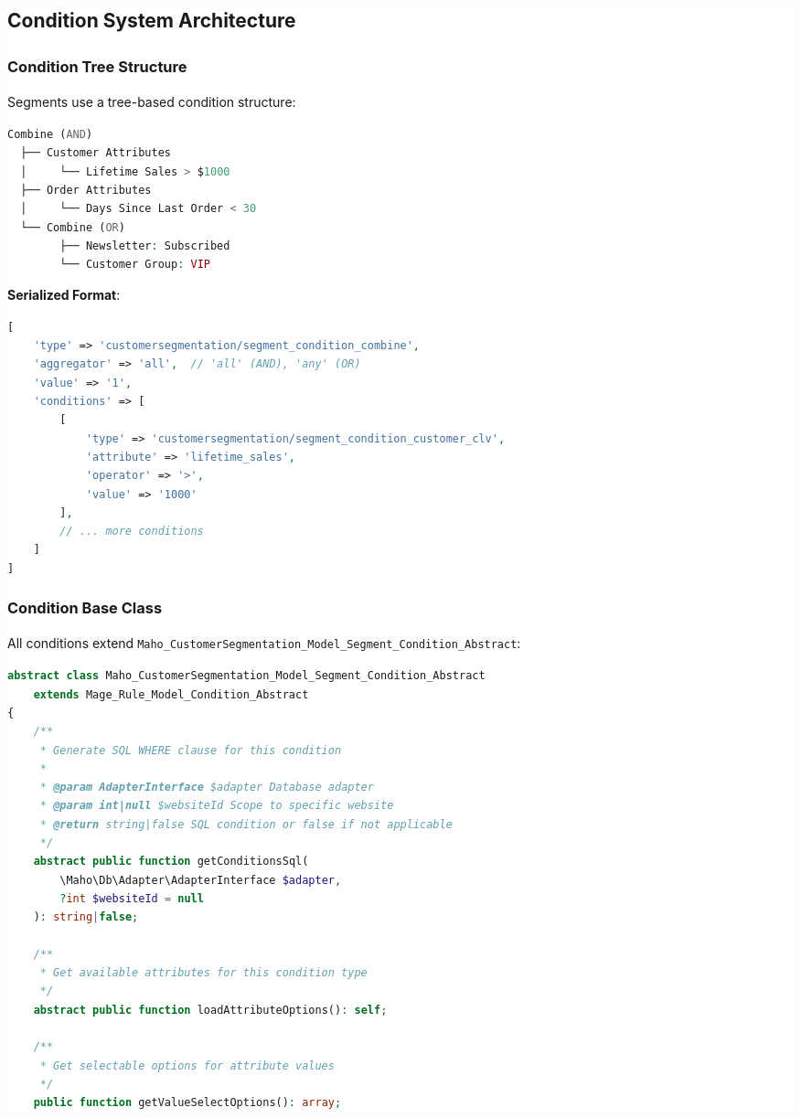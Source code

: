 ## Condition System Architecture

### Condition Tree Structure

Segments use a tree-based condition structure:

```php
Combine (AND)
  ├── Customer Attributes
  │     └── Lifetime Sales > $1000
  ├── Order Attributes
  │     └── Days Since Last Order < 30
  └── Combine (OR)
        ├── Newsletter: Subscribed
        └── Customer Group: VIP
```

**Serialized Format**:
```php
[
    'type' => 'customersegmentation/segment_condition_combine',
    'aggregator' => 'all',  // 'all' (AND), 'any' (OR)
    'value' => '1',
    'conditions' => [
        [
            'type' => 'customersegmentation/segment_condition_customer_clv',
            'attribute' => 'lifetime_sales',
            'operator' => '>',
            'value' => '1000'
        ],
        // ... more conditions
    ]
]
```

### Condition Base Class

All conditions extend `Maho_CustomerSegmentation_Model_Segment_Condition_Abstract`:

```php
abstract class Maho_CustomerSegmentation_Model_Segment_Condition_Abstract
    extends Mage_Rule_Model_Condition_Abstract
{
    /**
     * Generate SQL WHERE clause for this condition
     *
     * @param AdapterInterface $adapter Database adapter
     * @param int|null $websiteId Scope to specific website
     * @return string|false SQL condition or false if not applicable
     */
    abstract public function getConditionsSql(
        \Maho\Db\Adapter\AdapterInterface $adapter,
        ?int $websiteId = null
    ): string|false;

    /**
     * Get available attributes for this condition type
     */
    abstract public function loadAttributeOptions(): self;

    /**
     * Get selectable options for attribute values
     */
    public function getValueSelectOptions(): array;

```